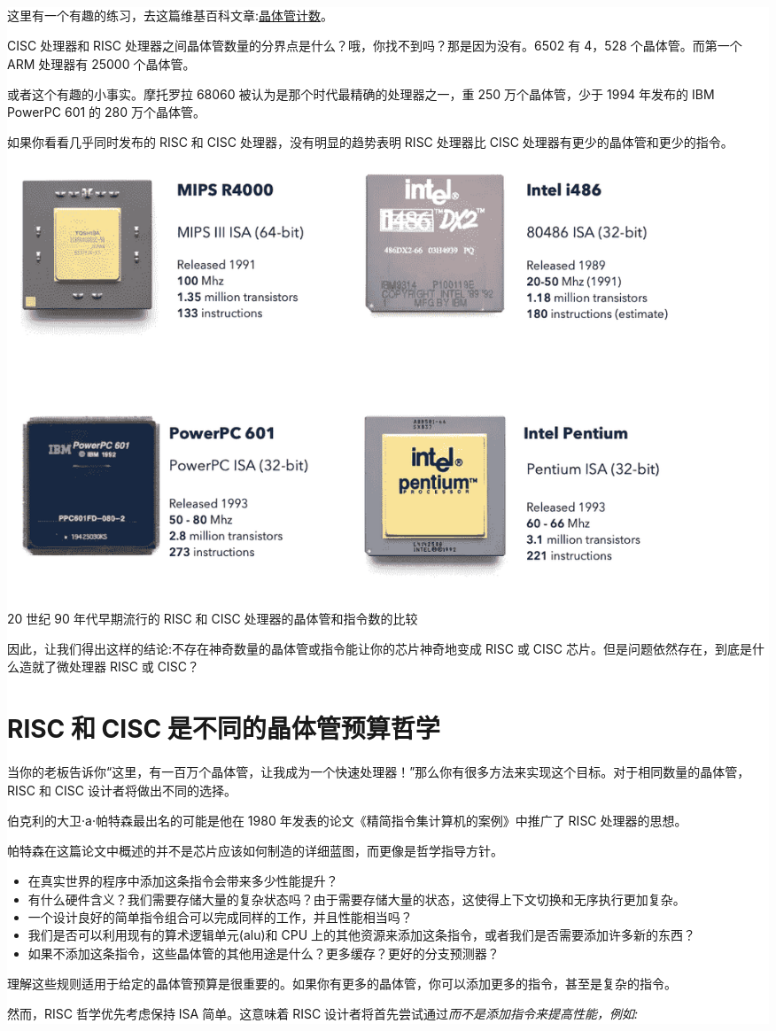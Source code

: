 这里有一个有趣的练习，去这篇维基百科文章:[晶体管计数](https://en.wikipedia.org/wiki/Transistor_count)。

CISC 处理器和 RISC 处理器之间晶体管数量的分界点是什么？哦，你找不到吗？那是因为没有。6502 有 4，528 个晶体管。而第一个 ARM 处理器有 25000 个晶体管。

或者这个有趣的小事实。摩托罗拉 68060 被认为是那个时代最精确的处理器之一，重 250 万个晶体管，少于 1994 年发布的 IBM PowerPC 601 的 280 万个晶体管。

如果你看看几乎同时发布的 RISC 和 CISC 处理器，没有明显的趋势表明 RISC 处理器比 CISC 处理器有更少的晶体管和更少的指令。

![](img/300d622f6af13134b4333707e89dd7c1.png)

20 世纪 90 年代早期流行的 RISC 和 CISC 处理器的晶体管和指令数的比较

因此，让我们得出这样的结论:不存在神奇数量的晶体管或指令能让你的芯片神奇地变成 RISC 或 CISC 芯片。但是问题依然存在，到底是什么造就了微处理器 RISC 或 CISC？

# RISC 和 CISC 是不同的晶体管预算哲学

当你的老板告诉你“这里，有一百万个晶体管，让我成为一个快速处理器！”那么你有很多方法来实现这个目标。对于相同数量的晶体管，RISC 和 CISC 设计者将做出不同的选择。

伯克利的大卫·a·帕特森最出名的可能是他在 1980 年发表的论文《精简指令集计算机的案例》中推广了 RISC 处理器的思想。

帕特森在这篇论文中概述的并不是芯片应该如何制造的详细蓝图，而更像是哲学指导方针。

*   在真实世界的程序中添加这条指令会带来多少性能提升？
*   有什么硬件含义？我们需要存储大量的复杂状态吗？由于需要存储大量的状态，这使得上下文切换和无序执行更加复杂。
*   一个设计良好的简单指令组合可以完成同样的工作，并且性能相当吗？
*   我们是否可以利用现有的算术逻辑单元(alu)和 CPU 上的其他资源来添加这条指令，或者我们是否需要添加许多新的东西？
*   如果不添加这条指令，这些晶体管的其他用途是什么？更多缓存？更好的分支预测器？

理解这些规则适用于给定的晶体管预算是很重要的。如果你有更多的晶体管，你可以添加更多的指令，甚至是复杂的指令。

然而，RISC 哲学优先考虑保持 ISA 简单。这意味着 RISC 设计者将首先尝试通过*而不是添加指令来提高性能，例如:*

